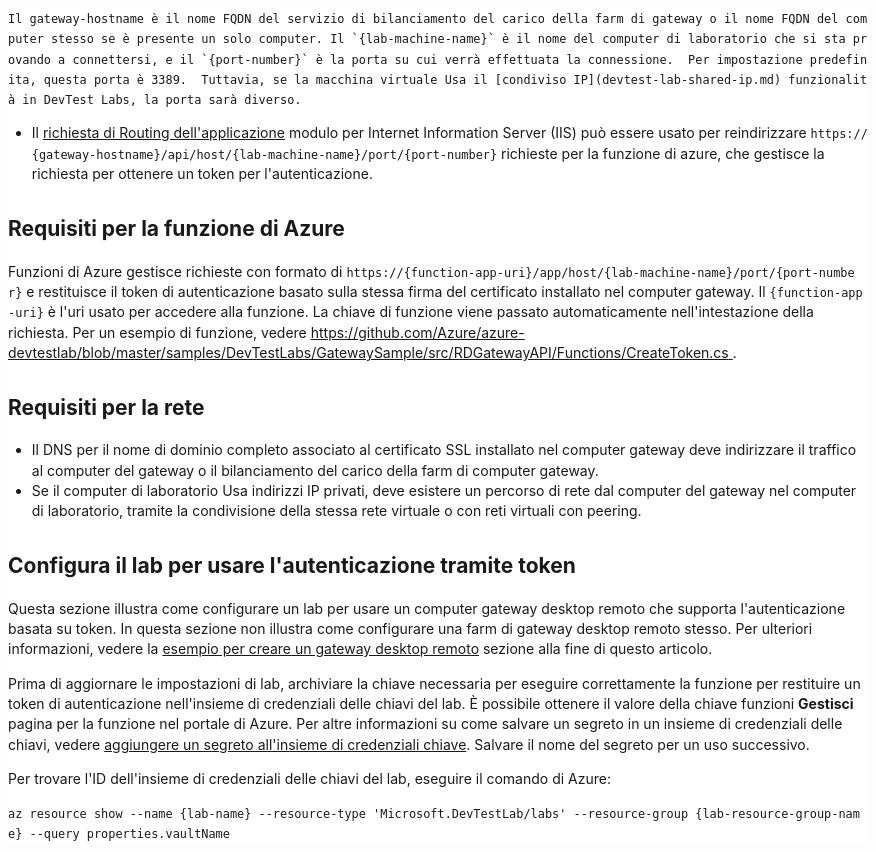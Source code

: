     Il gateway-hostname è il nome FQDN del servizio di bilanciamento del carico della farm di gateway o il nome FQDN del computer stesso se è presente un solo computer. Il `{lab-machine-name}` è il nome del computer di laboratorio che si sta provando a connettersi, e il `{port-number}` è la porta su cui verrà effettuata la connessione.  Per impostazione predefinita, questa porta è 3389.  Tuttavia, se la macchina virtuale Usa il [condiviso IP](devtest-lab-shared-ip.md) funzionalità in DevTest Labs, la porta sarà diverso.
- Il [richiesta di Routing dell'applicazione](/iis/extensions/planning-for-arr/using-the-application-request-routing-module) modulo per Internet Information Server (IIS) può essere usato per reindirizzare `https://{gateway-hostname}/api/host/{lab-machine-name}/port/{port-number}` richieste per la funzione di azure, che gestisce la richiesta per ottenere un token per l'autenticazione.


## <a name="requirements-for-azure-function"></a>Requisiti per la funzione di Azure
Funzioni di Azure gestisce richieste con formato di `https://{function-app-uri}/app/host/{lab-machine-name}/port/{port-number}` e restituisce il token di autenticazione basato sulla stessa firma del certificato installato nel computer gateway. Il `{function-app-uri}` è l'uri usato per accedere alla funzione. La chiave di funzione viene passato automaticamente nell'intestazione della richiesta. Per un esempio di funzione, vedere [ https://github.com/Azure/azure-devtestlab/blob/master/samples/DevTestLabs/GatewaySample/src/RDGatewayAPI/Functions/CreateToken.cs ](https://github.com/Azure/azure-devtestlab/blob/master/samples/DevTestLabs/GatewaySample/src/RDGatewayAPI/Functions/CreateToken.cs). 


## <a name="requirements-for-network"></a>Requisiti per la rete

- Il DNS per il nome di dominio completo associato al certificato SSL installato nel computer gateway deve indirizzare il traffico al computer del gateway o il bilanciamento del carico della farm di computer gateway.
- Se il computer di laboratorio Usa indirizzi IP privati, deve esistere un percorso di rete dal computer del gateway nel computer di laboratorio, tramite la condivisione della stessa rete virtuale o con reti virtuali con peering.

## <a name="configure-the-lab-to-use-token-authentication"></a>Configura il lab per usare l'autenticazione tramite token 
Questa sezione illustra come configurare un lab per usare un computer gateway desktop remoto che supporta l'autenticazione basata su token. In questa sezione non illustra come configurare una farm di gateway desktop remoto stesso. Per ulteriori informazioni, vedere la [esempio per creare un gateway desktop remoto](#sample-to-create-a-remote-desktop-gateway) sezione alla fine di questo articolo. 

Prima di aggiornare le impostazioni di lab, archiviare la chiave necessaria per eseguire correttamente la funzione per restituire un token di autenticazione nell'insieme di credenziali delle chiavi del lab. È possibile ottenere il valore della chiave funzioni **Gestisci** pagina per la funzione nel portale di Azure. Per altre informazioni su come salvare un segreto in un insieme di credenziali delle chiavi, vedere [aggiungere un segreto all'insieme di credenziali chiave](../key-vault/quick-create-portal.md#add-a-secret-to-key-vault). Salvare il nome del segreto per un uso successivo.

Per trovare l'ID dell'insieme di credenziali delle chiavi del lab, eseguire il comando di Azure: 

```azurecli
az resource show --name {lab-name} --resource-type 'Microsoft.DevTestLab/labs' --resource-group {lab-resource-group-name} --query properties.vaultName
```
